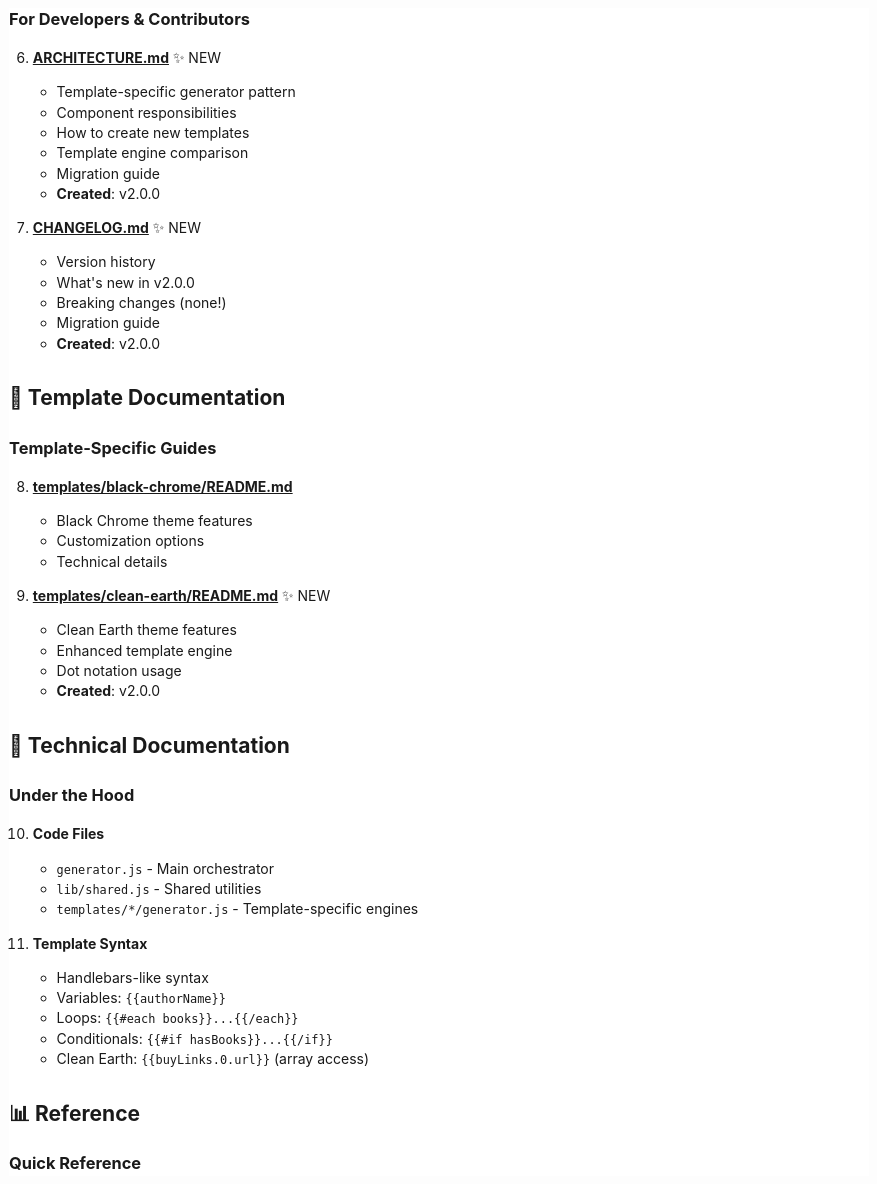 ### For Developers & Contributors

6. **[ARCHITECTURE.md](ARCHITECTURE.md)** ✨ NEW
   - Template-specific generator pattern
   - Component responsibilities
   - How to create new templates
   - Template engine comparison
   - Migration guide
   - **Created**: v2.0.0

7. **[CHANGELOG.md](CHANGELOG.md)** ✨ NEW
   - Version history
   - What's new in v2.0.0
   - Breaking changes (none!)
   - Migration guide
   - **Created**: v2.0.0

## 🎨 Template Documentation

### Template-Specific Guides

8. **[templates/black-chrome/README.md](templates/black-chrome/README.md)**
   - Black Chrome theme features
   - Customization options
   - Technical details

9. **[templates/clean-earth/README.md](templates/clean-earth/README.md)** ✨ NEW
   - Clean Earth theme features
   - Enhanced template engine
   - Dot notation usage
   - **Created**: v2.0.0

## 🔧 Technical Documentation

### Under the Hood

10. **Code Files**
    - `generator.js` - Main orchestrator
    - `lib/shared.js` - Shared utilities
    - `templates/*/generator.js` - Template-specific engines

11. **Template Syntax**
    - Handlebars-like syntax
    - Variables: `{{authorName}}`
    - Loops: `{{#each books}}...{{/each}}`
    - Conditionals: `{{#if hasBooks}}...{{/if}}`
    - Clean Earth: `{{buyLinks.0.url}}` (array access)

## 📊 Reference

### Quick Reference
